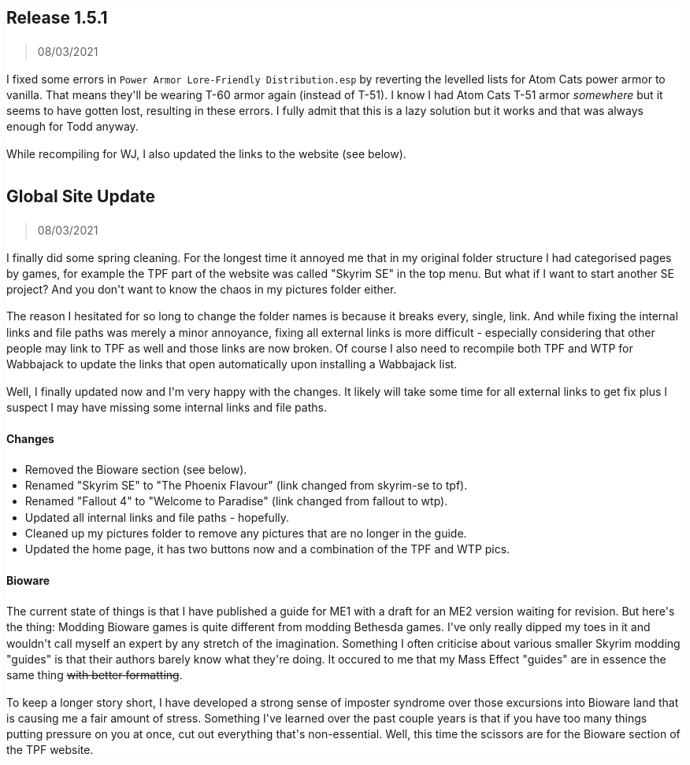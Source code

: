 ## Release 1.5.1

> 08/03/2021

I fixed some errors in `Power Armor Lore-Friendly Distribution.esp` by reverting the levelled lists for Atom Cats power armor to vanilla. That means they'll be wearing T-60 armor again (instead of T-51). I know I had Atom Cats T-51 armor *somewhere* but it seems to have gotten lost, resulting in these errors. I fully admit that this is a lazy solution but it works and that was always enough for Todd anyway.

While recompiling for WJ, I also updated the links to the website (see below).

## Global Site Update

> 08/03/2021

I finally did some spring cleaning. For the longest time it annoyed me that in my original folder structure I had categorised pages by games, for example the TPF part of the website was called "Skyrim SE" in the top menu. But what if I want to start another SE project? And you don't want to know the chaos in my pictures folder either.

The reason I hesitated for so long to change the folder names is because it breaks every, single, link. And while fixing the internal links and file paths was merely a minor annoyance, fixing all external links is more difficult - especially considering that other people may link to TPF as well and those links are now broken. Of course I also need to recompile both TPF and WTP for Wabbajack to update the links that open automatically upon installing a Wabbajack list.

Well, I finally updated now and I'm very happy with the changes. It likely will take some time for all external links to get fix plus I suspect I may have missing some internal links and file paths.

#### Changes

- Removed the Bioware section (see below).
- Renamed "Skyrim SE" to "The Phoenix Flavour" (link changed from skyrim-se to tpf).
- Renamed "Fallout 4" to "Welcome to Paradise" (link changed from fallout to wtp).
- Updated all internal links and file paths - hopefully.
- Cleaned up my pictures folder to remove any pictures that are no longer in the guide.
- Updated the home page, it has two buttons now and a combination of the TPF and WTP pics.

#### Bioware

The current state of things is that I have published a guide for ME1 with a draft for an ME2 version waiting for revision. But here's the thing: Modding Bioware games is quite different from modding Bethesda games. I've only really dipped my toes in it and wouldn't call myself an expert by any stretch of the imagination. Something I often criticise about various smaller Skyrim modding "guides" is that their authors barely know what they're doing. It occured to me that my Mass Effect "guides" are in essence the same thing ~~with better formatting~~.

To keep a longer story short, I have developed a strong sense of imposter syndrome over those excursions into Bioware land that is causing me a fair amount of stress. Something I've learned over the past couple years is that if you have too many things putting pressure on you at once, cut out everything that's non-essential. Well, this time the scissors are for the Bioware section of the TPF website.
